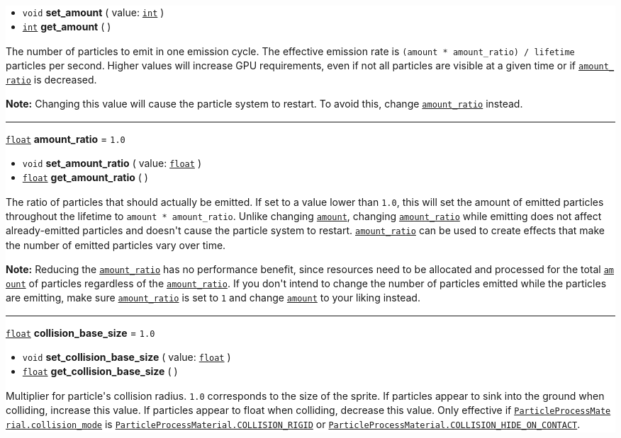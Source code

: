 - `void` **set_amount** ( value: [`int`](class_int.md) )
- [`int`](class_int.md) **get_amount** ( )

The number of particles to emit in one emission cycle. The effective emission rate is `(amount * amount_ratio) / lifetime` particles per second. Higher values will increase GPU requirements, even if not all particles are visible at a given time or if [`amount_ratio`](class_gpuparticles2d.md#class_gpuparticles2d_property_amount_ratio) is decreased.

 **Note:** Changing this value will cause the particle system to restart. To avoid this, change [`amount_ratio`](class_gpuparticles2d.md#class_gpuparticles2d_property_amount_ratio) instead.



---

<div id="_class_gpuparticles2d_property_amount_ratio"></div>

[`float`](class_float.md) **amount_ratio** = ``1.0`` <div id="class_gpuparticles2d_property_amount_ratio"></div>

- `void` **set_amount_ratio** ( value: [`float`](class_float.md) )
- [`float`](class_float.md) **get_amount_ratio** ( )

The ratio of particles that should actually be emitted. If set to a value lower than `1.0`, this will set the amount of emitted particles throughout the lifetime to `amount * amount_ratio`. Unlike changing [`amount`](class_gpuparticles2d.md#class_gpuparticles2d_property_amount), changing [`amount_ratio`](class_gpuparticles2d.md#class_gpuparticles2d_property_amount_ratio) while emitting does not affect already-emitted particles and doesn't cause the particle system to restart. [`amount_ratio`](class_gpuparticles2d.md#class_gpuparticles2d_property_amount_ratio) can be used to create effects that make the number of emitted particles vary over time.

 **Note:** Reducing the [`amount_ratio`](class_gpuparticles2d.md#class_gpuparticles2d_property_amount_ratio) has no performance benefit, since resources need to be allocated and processed for the total [`amount`](class_gpuparticles2d.md#class_gpuparticles2d_property_amount) of particles regardless of the [`amount_ratio`](class_gpuparticles2d.md#class_gpuparticles2d_property_amount_ratio). If you don't intend to change the number of particles emitted while the particles are emitting, make sure [`amount_ratio`](class_gpuparticles2d.md#class_gpuparticles2d_property_amount_ratio) is set to `1` and change [`amount`](class_gpuparticles2d.md#class_gpuparticles2d_property_amount) to your liking instead.



---

<div id="_class_gpuparticles2d_property_collision_base_size"></div>

[`float`](class_float.md) **collision_base_size** = ``1.0`` <div id="class_gpuparticles2d_property_collision_base_size"></div>

- `void` **set_collision_base_size** ( value: [`float`](class_float.md) )
- [`float`](class_float.md) **get_collision_base_size** ( )

Multiplier for particle's collision radius. `1.0` corresponds to the size of the sprite. If particles appear to sink into the ground when colliding, increase this value. If particles appear to float when colliding, decrease this value. Only effective if [`ParticleProcessMaterial.collision_mode`](class_particleprocessmaterial.md#class_particleprocessmaterial_property_collision_mode) is [`ParticleProcessMaterial.COLLISION_RIGID`](class_particleprocessmaterial.md#class_particleprocessmaterial_constant_collision_rigid) or [`ParticleProcessMaterial.COLLISION_HIDE_ON_CONTACT`](class_particleprocessmaterial.md#class_particleprocessmaterial_constant_collision_hide_on_contact).
